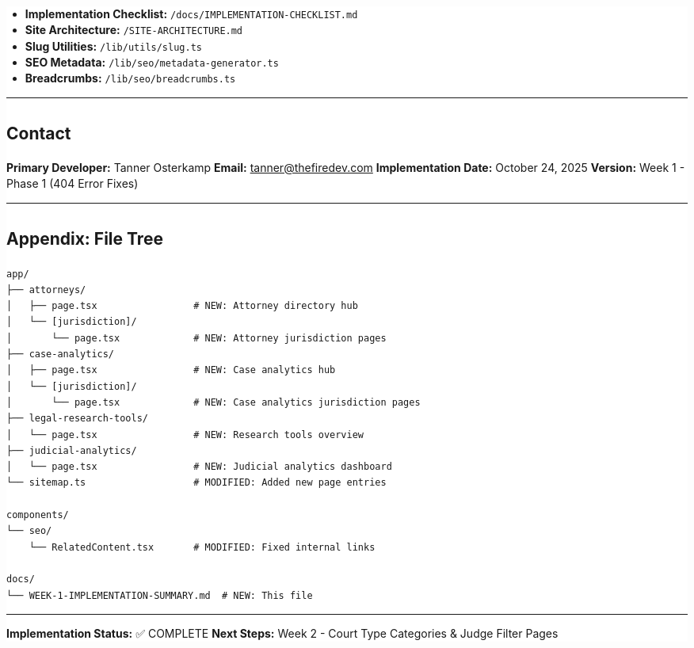 - **Implementation Checklist:** `/docs/IMPLEMENTATION-CHECKLIST.md`
- **Site Architecture:** `/SITE-ARCHITECTURE.md`
- **Slug Utilities:** `/lib/utils/slug.ts`
- **SEO Metadata:** `/lib/seo/metadata-generator.ts`
- **Breadcrumbs:** `/lib/seo/breadcrumbs.ts`

---

## Contact

**Primary Developer:** Tanner Osterkamp
**Email:** tanner@thefiredev.com
**Implementation Date:** October 24, 2025
**Version:** Week 1 - Phase 1 (404 Error Fixes)

---

## Appendix: File Tree

```
app/
├── attorneys/
│   ├── page.tsx                 # NEW: Attorney directory hub
│   └── [jurisdiction]/
│       └── page.tsx             # NEW: Attorney jurisdiction pages
├── case-analytics/
│   ├── page.tsx                 # NEW: Case analytics hub
│   └── [jurisdiction]/
│       └── page.tsx             # NEW: Case analytics jurisdiction pages
├── legal-research-tools/
│   └── page.tsx                 # NEW: Research tools overview
├── judicial-analytics/
│   └── page.tsx                 # NEW: Judicial analytics dashboard
└── sitemap.ts                   # MODIFIED: Added new page entries

components/
└── seo/
    └── RelatedContent.tsx       # MODIFIED: Fixed internal links

docs/
└── WEEK-1-IMPLEMENTATION-SUMMARY.md  # NEW: This file
```

---

**Implementation Status:** ✅ COMPLETE
**Next Steps:** Week 2 - Court Type Categories & Judge Filter Pages
